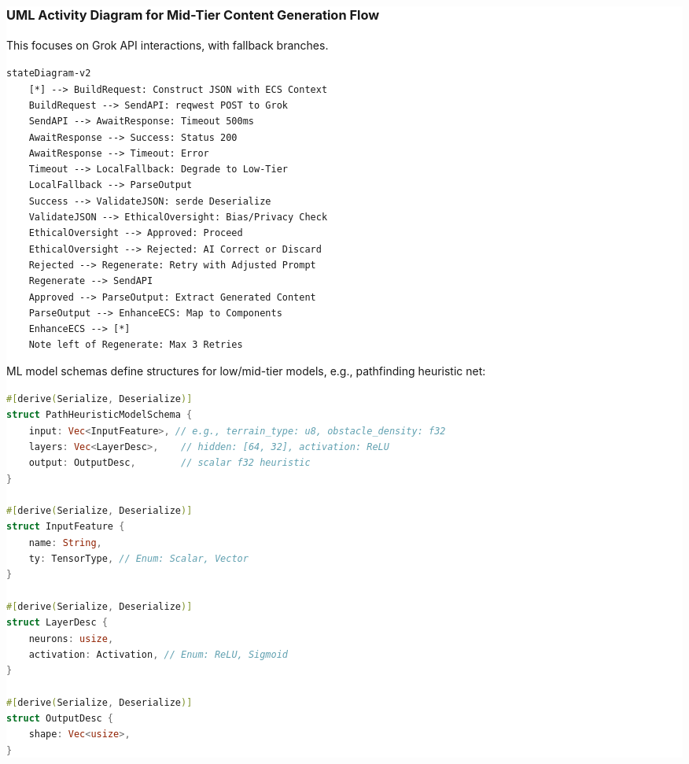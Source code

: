 ### UML Activity Diagram for Mid-Tier Content Generation Flow
This focuses on Grok API interactions, with fallback branches.

```mermaid
stateDiagram-v2
    [*] --> BuildRequest: Construct JSON with ECS Context
    BuildRequest --> SendAPI: reqwest POST to Grok
    SendAPI --> AwaitResponse: Timeout 500ms
    AwaitResponse --> Success: Status 200
    AwaitResponse --> Timeout: Error
    Timeout --> LocalFallback: Degrade to Low-Tier
    LocalFallback --> ParseOutput
    Success --> ValidateJSON: serde Deserialize
    ValidateJSON --> EthicalOversight: Bias/Privacy Check
    EthicalOversight --> Approved: Proceed
    EthicalOversight --> Rejected: AI Correct or Discard
    Rejected --> Regenerate: Retry with Adjusted Prompt
    Regenerate --> SendAPI
    Approved --> ParseOutput: Extract Generated Content
    ParseOutput --> EnhanceECS: Map to Components
    EnhanceECS --> [*]
    Note left of Regenerate: Max 3 Retries
```

ML model schemas define structures for low/mid-tier models, e.g., pathfinding heuristic net:

```rust
#[derive(Serialize, Deserialize)]
struct PathHeuristicModelSchema {
    input: Vec<InputFeature>, // e.g., terrain_type: u8, obstacle_density: f32
    layers: Vec<LayerDesc>,    // hidden: [64, 32], activation: ReLU
    output: OutputDesc,        // scalar f32 heuristic
}

#[derive(Serialize, Deserialize)]
struct InputFeature {
    name: String,
    ty: TensorType, // Enum: Scalar, Vector
}

#[derive(Serialize, Deserialize)]
struct LayerDesc {
    neurons: usize,
    activation: Activation, // Enum: ReLU, Sigmoid
}

#[derive(Serialize, Deserialize)]
struct OutputDesc {
    shape: Vec<usize>,
}
```
